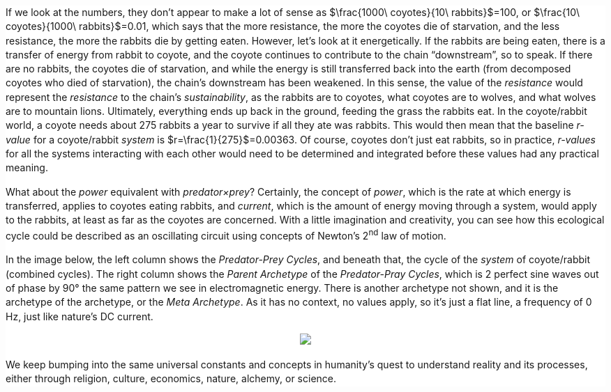 If we look at the numbers, they don’t appear to make a lot of sense as $\frac{1000\ coyotes}{10\ rabbits}$=100, or $\frac{10\ coyotes}{1000\ rabbits}$=0.01, which says that the more resistance, the more the coyotes die of starvation, and the less resistance, the more the rabbits die by getting eaten.  However, let’s look at it energetically.  If the rabbits are being eaten, there is a transfer of energy from rabbit to coyote, and the coyote continues to contribute to the chain “downstream”, so to speak.  If there are no rabbits, the coyotes die of starvation, and while the energy is still transferred back into the earth (from decomposed coyotes who died of starvation), the chain’s downstream has been weakened.  In this sense, the value of the *resistance* would represent the *resistance* to the chain’s *sustainability*, as the rabbits are to coyotes, what coyotes are to wolves, and what wolves are to mountain lions.  Ultimately, everything ends up back in the ground, feeding the grass the rabbits eat.  In the coyote/rabbit world, a coyote needs about 275 rabbits a year to survive if all they ate was rabbits.  This would then mean that the baseline *r-value* for a coyote/rabbit *system* is $r=\frac{1}{275}$=0.00363.  Of course, coyotes don’t just eat rabbits, so in practice, *r-values* for all the systems interacting with each other would need to be determined and integrated before these values had any practical meaning.

What about the *power* equivalent with *predator&times;prey*? Certainly, the concept of *power*, which is the rate at which energy is transferred, applies to coyotes eating rabbits, and *current*, which is the amount of energy moving through a system, would apply to the rabbits, at least as far as the coyotes are concerned.  With a little imagination and creativity, you can see how this ecological cycle could be described as an oscillating circuit using concepts of Newton’s 2<sup>nd</sup> law of motion.

In the image below, the left column shows the *Predator-Prey Cycles*, and beneath that, the cycle of the *system* of coyote/rabbit (combined cycles).  The right column shows the *Parent Archetype* of the *Predator-Pray Cycles*, which is 2 perfect sine waves out of phase by 90&deg; the same pattern we see in electromagnetic energy.  There is another archetype not shown, and it is the archetype of the archetype, or the *Meta Archetype*.  As it has no context, no values apply, so it’s just a flat line, a frequency of 0 Hz, just like nature’s DC current.

<center><img src='../Images/predprey-2.png' style='width:100%'/></center>

We keep bumping into the same universal constants and concepts in humanity’s quest to understand reality and its processes, either through religion, culture, economics, nature, alchemy, or science.

